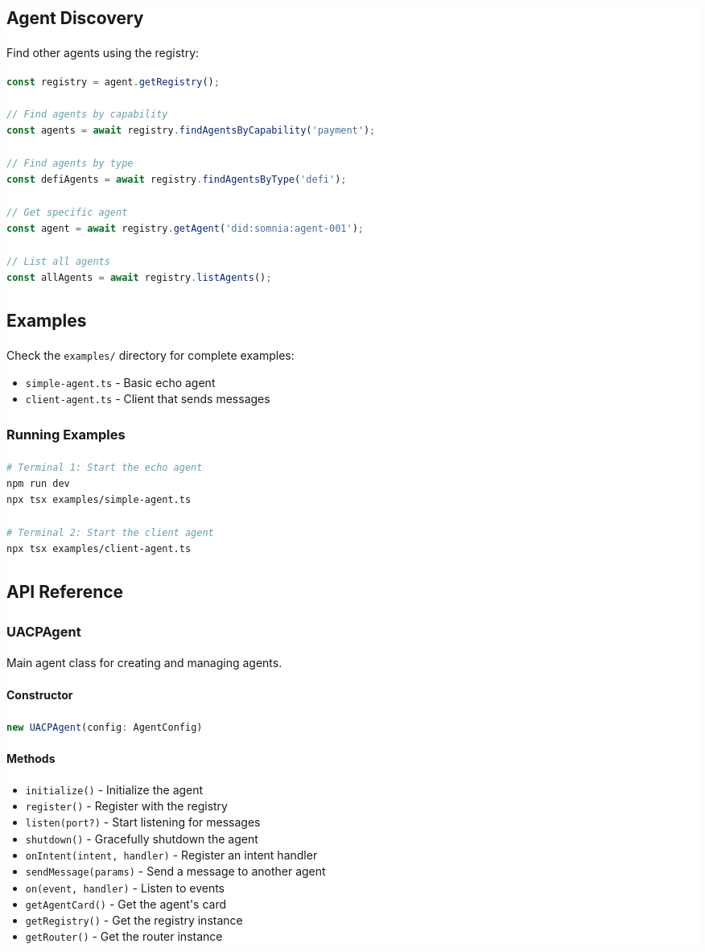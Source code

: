## Agent Discovery

Find other agents using the registry:

```typescript
const registry = agent.getRegistry();

// Find agents by capability
const agents = await registry.findAgentsByCapability('payment');

// Find agents by type
const defiAgents = await registry.findAgentsByType('defi');

// Get specific agent
const agent = await registry.getAgent('did:somnia:agent-001');

// List all agents
const allAgents = await registry.listAgents();
```

## Examples

Check the `examples/` directory for complete examples:

- `simple-agent.ts` - Basic echo agent
- `client-agent.ts` - Client that sends messages

### Running Examples

```bash
# Terminal 1: Start the echo agent
npm run dev
npx tsx examples/simple-agent.ts

# Terminal 2: Start the client agent
npx tsx examples/client-agent.ts
```

## API Reference

### UACPAgent

Main agent class for creating and managing agents.

#### Constructor

```typescript
new UACPAgent(config: AgentConfig)
```

#### Methods

- `initialize()` - Initialize the agent
- `register()` - Register with the registry
- `listen(port?)` - Start listening for messages
- `shutdown()` - Gracefully shutdown the agent
- `onIntent(intent, handler)` - Register an intent handler
- `sendMessage(params)` - Send a message to another agent
- `on(event, handler)` - Listen to events
- `getAgentCard()` - Get the agent's card
- `getRegistry()` - Get the registry instance
- `getRouter()` - Get the router instance

